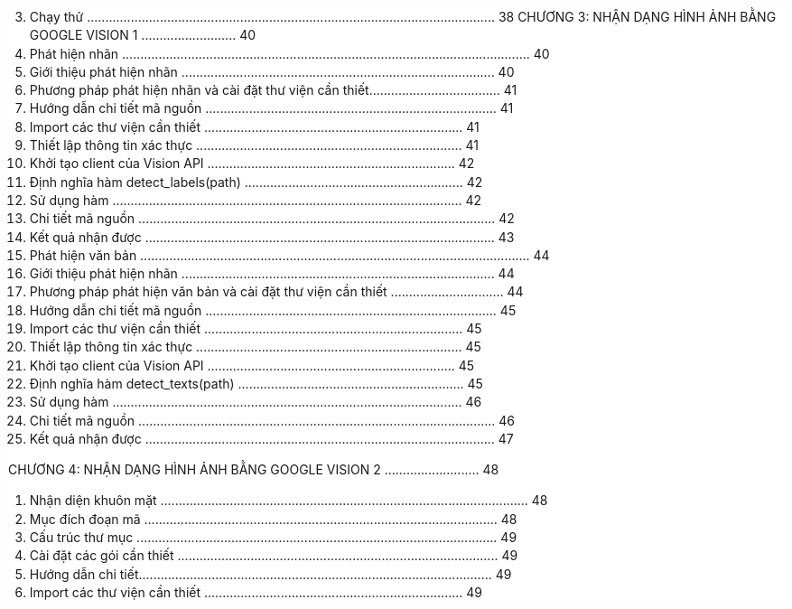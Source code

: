 3. Chạy thử ................................................................................................................ 38 CHƯƠNG 3: NHẬN DẠNG HÌNH ẢNH BẰNG GOOGLE VISION 1 .......................... 40 
1. Phát hiện nhãn ................................................................................................................ 40 
1. Giới thiệu phát hiện nhãn ...................................................................................... 40 
1. Phương pháp phát hiện nhãn và cài đặt thư viện cần thiết.................................... 41 
1. Hướng dẫn chi tiết mã nguồn ................................................................................ 41 
1. Import các thư viện cần thiết ....................................................................... 41 
1. Thiết lập thông tin xác thực ......................................................................... 41 
1. Khởi tạo client của Vision API .................................................................... 42 
1. Định nghĩa hàm detect\_labels(path) ............................................................ 42 
1. Sử dụng hàm ................................................................................................ 42 
4. Chi tiết mã nguồn .................................................................................................. 42 
5. Kết quả nhận được ................................................................................................ 43 
2. Phát hiện văn bản ........................................................................................................... 44 
1. Giới thiệu phát hiện nhãn ...................................................................................... 44 
1. Phương pháp phát hiện văn bản và cài đặt thư viện cần thiết ............................... 44 
1. Hướng dẫn chi tiết mã nguồn ................................................................................ 45 
1. Import các thư viện cần thiết ....................................................................... 45 
1. Thiết lập thông tin xác thực ......................................................................... 45 
1. Khởi tạo client của Vision API .................................................................... 45 
1. Định nghĩa hàm detect\_texts(path) .............................................................. 45 
1. Sử dụng hàm ................................................................................................ 46 
4. Chi tiết mã nguồn .................................................................................................. 46 
5. Kết quả nhận được ................................................................................................ 47 

CHƯƠNG 4: NHẬN DẠNG HÌNH ẢNH BẰNG GOOGLE VISION 2 .......................... 48 

1. Nhận diện khuôn mặt ..................................................................................................... 48 
1. Mục đích đoạn mã ................................................................................................. 48 
1. Cấu trúc thư mục ................................................................................................... 49 
1. Cài đặt các gói cần thiết ........................................................................................ 49 
1. Hướng dẫn chi tiết................................................................................................. 49 
1. Import các thư viện cần thiết ....................................................................... 49 
